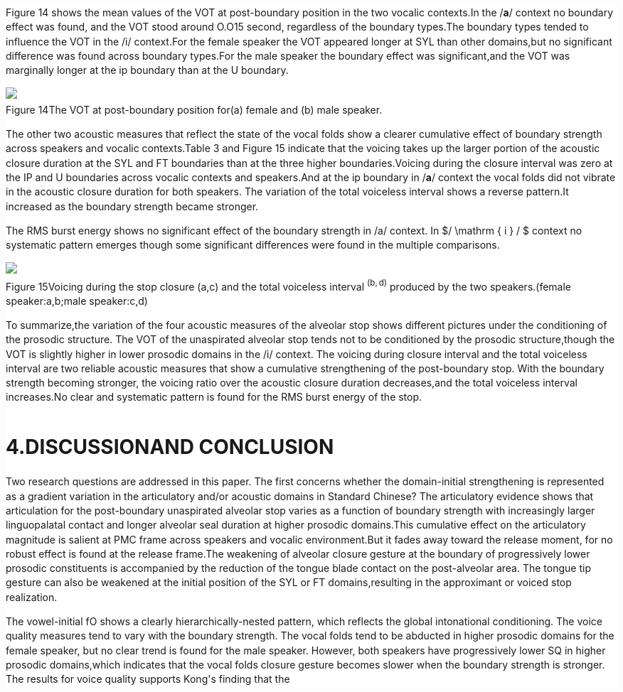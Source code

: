 Figure 14 shows the mean values of the VOT at post-boundary position in the two vocalic contexts.In the $/ \mathbf { a } /$ context no boundary effect was found, and the VOT stood around O.O15 second, regardless of the boundary types.The boundary types tended to influence the VOT in the /i/ context.For the female speaker the VOT appeared longer at SYL than other domains,but no significant difference was found across boundary types.For the male speaker the boundary effect was significant,and the VOT was marginally longer at the ip boundary than at the U boundary.

![](images/90ce4a8adb25af2bf60da0549b707a804113bf4b456ad2e00a33fae8ead7d2f9.jpg)  
Figure 14The VOT at post-boundary position for(a) female and (b) male speaker.

The other two acoustic measures that reflect the state of the vocal folds show a clearer cumulative effect of boundary strength across speakers and vocalic contexts.Table 3 and Figure 15 indicate that the voicing takes up the larger portion of the acoustic closure duration at the SYL and FT boundaries than at the three higher boundaries.Voicing during the closure interval was zero at the IP and U boundaries across vocalic contexts and speakers.And at the ip boundary in $/ \mathbf { a } /$ context the vocal folds did not vibrate in the acoustic closure duration for both speakers. The variation of the total voiceless interval shows a reverse pattern.It increased as the boundary strength became stronger.

The RMS burst energy shows no significant effect of the boundary strength in $/ \mathrm { a } /$ context. In $/ \mathrm { i } / \$ context no systematic pattern emerges though some significant differences were found in the multiple comparisons.

![](images/fe2614fd114ddae32ae5779d355a49729d163de0866fd0c9c3537fa181c7489b.jpg)  
Figure 15Voicing during the stop closure (a,c) and the total voiceless interval $^ { ( \mathrm { b , d } ) }$ produced by the two speakers.(female speaker:a,b;male speaker:c,d)

To summarize,the variation of the four acoustic measures of the alveolar stop shows different pictures under the conditioning of the prosodic structure. The VOT of the unaspirated alveolar stop tends not to be conditioned by the prosodic structure,though the VOT is slightly higher in lower prosodic domains in the $/ \mathrm { i } /$ context. The voicing during closure interval and the total voiceless interval are two reliable acoustic measures that show a cumulative strengthening of the post-boundary stop. With the boundary strength becoming stronger, the voicing ratio over the acoustic closure duration decreases,and the total voiceless interval increases.No clear and systematic pattern is found for the RMS burst energy of the stop.

# 4.DISCUSSIONAND CONCLUSION

Two research questions are addressed in this paper. The first concerns whether the domain-initial strengthening is represented as a gradient variation in the articulatory and/or acoustic domains in Standard Chinese? The articulatory evidence shows that articulation for the post-boundary unaspirated alveolar stop varies as a function of boundary strength with increasingly larger linguopalatal contact and longer alveolar seal duration at higher prosodic domains.This cumulative effect on the articulatory magnitude is salient at PMC frame across speakers and vocalic environment.But it fades away toward the release moment, for no robust effect is found at the release frame.The weakening of alveolar closure gesture at the boundary of progressively lower prosodic constituents is accompanied by the reduction of the tongue blade contact on the post-alveolar area. The tongue tip gesture can also be weakened at the initial position of the SYL or FT domains,resulting in the approximant or voiced stop realization.

The vowel-initial fO shows a clearly hierarchically-nested pattern, which reflects the global intonational conditioning. The voice quality measures tend to vary with the boundary strength. The vocal folds tend to be abducted in higher prosodic domains for the female speaker, but no clear trend is found for the male speaker. However, both speakers have progressively lower SQ in higher prosodic domains,which indicates that the vocal folds closure gesture becomes slower when the boundary strength is stronger. The results for voice quality supports Kong's finding that the
